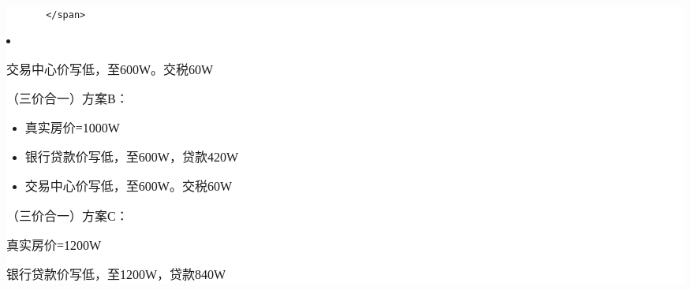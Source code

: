            </span>
</p>
</li>
<li>
<p>
<span style="font-size:16px;font-family:华文楷体;">
            交易中心价写低，至600W。交税60W
           </span>
</p>
</li>
</ul>
<p>
<span style="font-size:16px;font-family:华文楷体;">
</span>
</p>
<p>
<span style="font-size:16px;font-family:华文楷体;">
          （三价合一）方案B：
         </span>
</p>
<ul class="list-paddingleft-2" style="list-style-type: disc;">
<li>
<p>
<span style="font-size:16px;font-family:华文楷体;">
            真实房价=1000W
           </span>
</p>
</li>
<li>
<p>
<span style="font-size:16px;font-family:华文楷体;">
            银行贷款价写低，至600W，贷款420W
           </span>
</p>
</li>
<li>
<p>
<span style="font-size:16px;font-family:华文楷体;">
            交易中心价写低，至600W。交税60W
           </span>
</p>
</li>
</ul>
<p>
<span style="font-size:16px;font-family:华文楷体;">
</span>
</p>
<p>
<span style="font-size:16px;font-family:华文楷体;">
          （三价合一）方案C：
         </span>
</p>
<p>
<span style="font-size:16px;font-family:华文楷体;">
          真实房价=1200W
         </span>
</p>
<p>
<span style="font-size:16px;font-family:华文楷体;">
          银行贷款价写低，至1200W，贷款840W
         </span>
</p>
<p>
<span style="font-size:16px;font-family:华文楷体;">